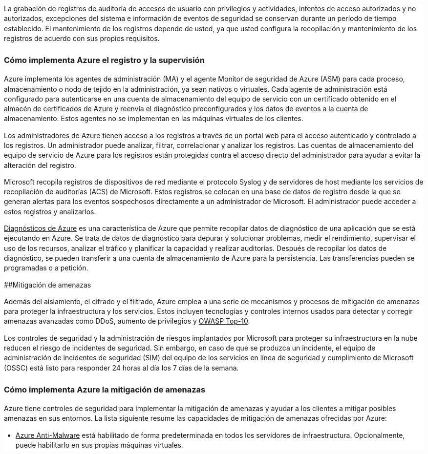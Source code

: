 
La grabación de registros de auditoría de accesos de usuario con privilegios y actividades, intentos de acceso autorizados y no autorizados, excepciones del sistema e información de eventos de seguridad se conservan durante un período de tiempo establecido. El mantenimiento de los registros depende de usted, ya que usted configura la recopilación y mantenimiento de los registros de acuerdo con sus propios requisitos.

### Cómo implementa Azure el registro y la supervisión

Azure implementa los agentes de administración (MA) y el agente Monitor de seguridad de Azure (ASM) para cada proceso, almacenamiento o nodo de tejido en la administración, ya sean nativos o virtuales. Cada agente de administración está configurado para autenticarse en una cuenta de almacenamiento del equipo de servicio con un certificado obtenido en el almacén de certificados de Azure y reenvía el diagnóstico preconfigurados y los datos de eventos a la cuenta de almacenamiento. Estos agentes no se implementan en las máquinas virtuales de los clientes.

Los administradores de Azure tienen acceso a los registros a través de un portal web para el acceso autenticado y controlado a los registros. Un administrador puede analizar, filtrar, correlacionar y analizar los registros. Las cuentas de almacenamiento del equipo de servicio de Azure para los registros están protegidas contra el acceso directo del administrador para ayudar a evitar la alteración del registro.

Microsoft recopila registros de dispositivos de red mediante el protocolo Syslog y de servidores de host mediante los servicios de recopilación de auditorías (ACS) de Microsoft. Estos registros se colocan en una base de datos de registro desde la que se generan alertas para los eventos sospechosos directamente a un administrador de Microsoft. El administrador puede acceder a estos registros y analizarlos.

[Diagnósticos de Azure](https://msdn.microsoft.com/library/azure/gg433048.aspx) es una característica de Azure que permite recopilar datos de diagnóstico de una aplicación que se está ejecutando en Azure. Se trata de datos de diagnóstico para depurar y solucionar problemas, medir el rendimiento, supervisar el uso de los recursos, analizar el tráfico y planificar la capacidad y realizar auditorías. Después de recopilar los datos de diagnóstico, se pueden transferir a una cuenta de almacenamiento de Azure para la persistencia. Las transferencias pueden se programadas o a petición.

##Mitigación de amenazas

Además del aislamiento, el cifrado y el filtrado, Azure emplea a una serie de mecanismos y procesos de mitigación de amenazas para proteger la infraestructura y los servicios. Estos incluyen tecnologías y controles internos usados para detectar y corregir amenazas avanzadas como DDoS, aumento de privilegios y [OWASP Top-10](https://www.owasp.org/index.php/Category:OWASP_Top_Ten_Project).

Los controles de seguridad y la administración de riesgos implantados por Microsoft para proteger su infraestructura en la nube reducen el riesgo de incidentes de seguridad. Sin embargo, en caso de que se produzca un incidente, el equipo de administración de incidentes de seguridad (SIM) del equipo de los servicios en línea de seguridad y cumplimiento de Microsoft (OSSC) está listo para responder 24 horas al día los 7 días de la semana.

### Cómo implementa Azure la mitigación de amenazas

Azure tiene controles de seguridad para implementar la mitigación de amenazas y ayudar a los clientes a mitigar posibles amenazas en sus entornos. La lista siguiente resume las capacidades de mitigación de amenazas ofrecidas por Azure:

-   [Azure Anti-Malware](azure-security-antimalware.md) está habilitado de forma predeterminada en todos los servidores de infraestructura. Opcionalmente, puede habilitarlo en sus propias máquinas virtuales.
